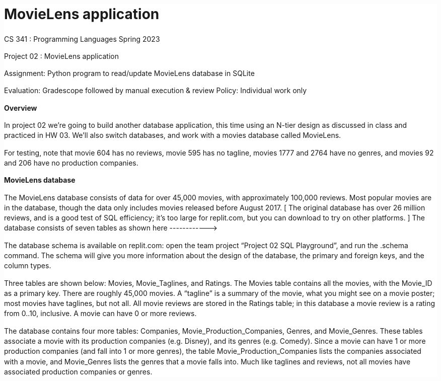 # MovieLens application
CS 341 : Programming Languages
Spring 2023 

Project 02 : MovieLens application

Assignment: Python program to read/update MovieLens database in SQLite

Evaluation: Gradescope followed by manual execution & review
Policy: Individual work only

**Overview**

In project 02 we’re going to build another database 
application, this time using an N-tier design as discussed in 
class and practiced in HW 03. We’ll also switch databases, 
and work with a movies database called MovieLens. 

For testing, note that movie 604 has no reviews, movie 595 has no 
tagline, movies 1777 and 2764 have no genres, and movies 92 and 206 have no production companies. 

**MovieLens database**

The MovieLens database consists of data for over 45,000 
movies, with approximately 100,000 reviews. Most popular movies 
are in the database, though the data only includes movies released 
before August 2017. [ The original database has over 26 million 
reviews, and is a good test of SQL efficiency; it’s too large for 
replit.com, but you can download to try on other platforms. ] 
The database consists of seven tables as shown here ------------> 

The database schema is available on replit.com: open the team 
project “Project 02 SQL Playground”, and run the .schema
command. The schema will give you more information about the 
design of the database, the primary and foreign keys, and the 
column types.

Three tables are shown below: Movies, Movie_Taglines, and 
Ratings. The Movies table contains all the movies, with the 
Movie_ID as a primary key. There are roughly 45,000 movies. 
A “tagline” is a summary of the movie, what you might see on a movie poster; most movies have taglines, but 
not all. All movie reviews are stored in the Ratings table; in this database a movie review is a rating from 0..10, 
inclusive. A movie can have 0 or more reviews.

The database contains four more tables: Companies, Movie_Production_Companies, Genres, and 
Movie_Genres. These tables associate a movie with its production companies (e.g. Disney), and its genres (e.g. 
Comedy). Since a movie can have 1 or more production companies (and fall into 1 or more genres), the table 
Movie_Production_Companies lists the companies associated with a movie, and Movie_Genres lists the 
genres that a movie falls into. Much like taglines and reviews, not all movies have associated production 
companies or genres.
